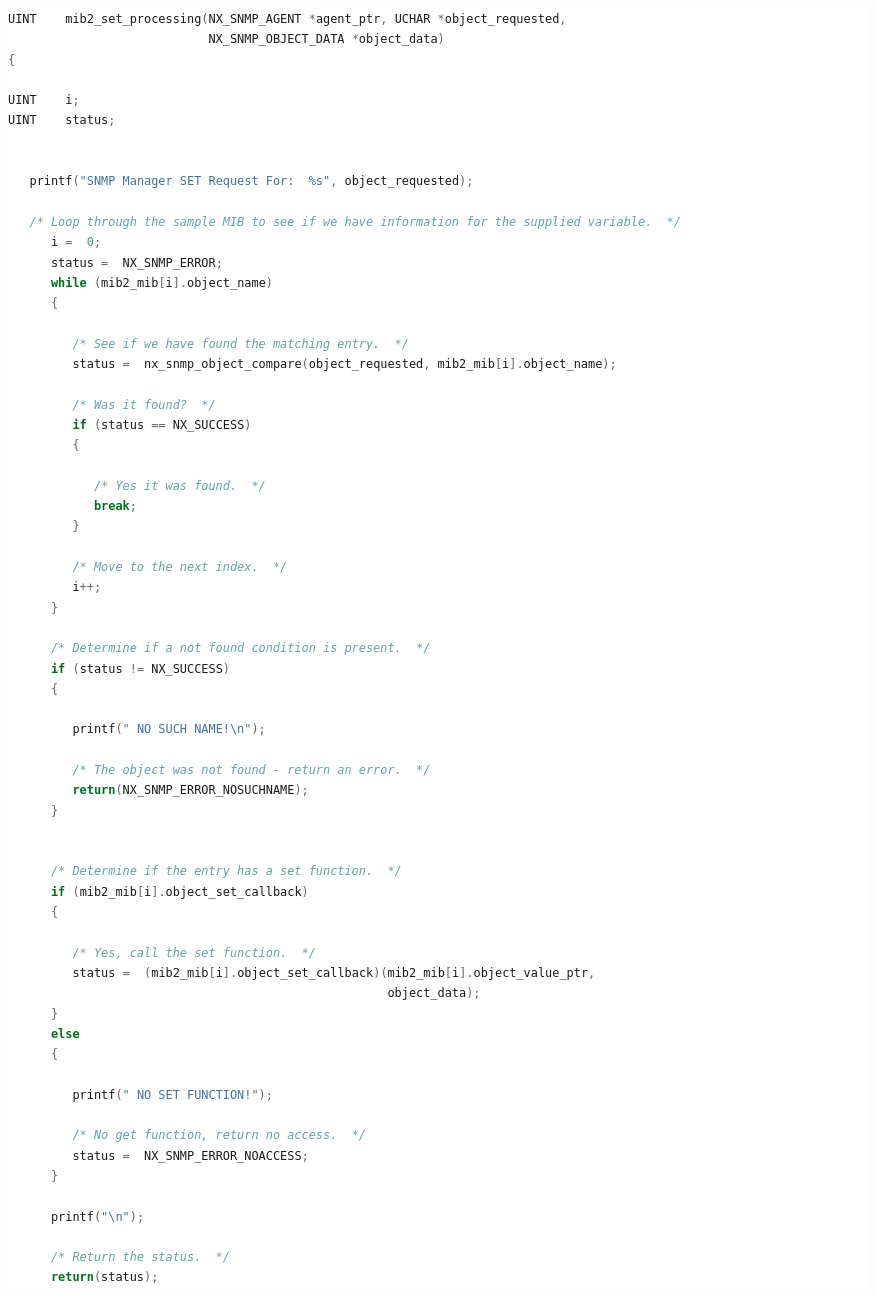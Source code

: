 ```c
UINT    mib2_set_processing(NX_SNMP_AGENT *agent_ptr, UCHAR *object_requested, 
                            NX_SNMP_OBJECT_DATA *object_data)
{
  
UINT    i;
UINT    status;
  
  
   printf("SNMP Manager SET Request For:  %s", object_requested);
  
   /* Loop through the sample MIB to see if we have information for the supplied variable.  */
      i =  0;
      status =  NX_SNMP_ERROR;
      while (mib2_mib[i].object_name)
      {
  
         /* See if we have found the matching entry.  */
         status =  nx_snmp_object_compare(object_requested, mib2_mib[i].object_name);
  
         /* Was it found?  */
         if (status == NX_SUCCESS)
         {
  
            /* Yes it was found.  */
            break;
         }
  
         /* Move to the next index.  */
         i++;
      }
  
      /* Determine if a not found condition is present.  */
      if (status != NX_SUCCESS)
      {
  
         printf(" NO SUCH NAME!\n");
  
         /* The object was not found - return an error.  */
         return(NX_SNMP_ERROR_NOSUCHNAME);
      }
  
  
      /* Determine if the entry has a set function.  */
      if (mib2_mib[i].object_set_callback)
      {
  
         /* Yes, call the set function.  */
         status =  (mib2_mib[i].object_set_callback)(mib2_mib[i].object_value_ptr, 
                                                     object_data);
      }
      else
      {
  
         printf(" NO SET FUNCTION!");
  
         /* No get function, return no access.  */
         status =  NX_SNMP_ERROR_NOACCESS;
      }
  
      printf("\n");

      /* Return the status.  */
      return(status);
```